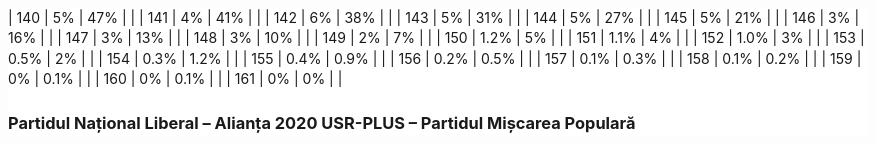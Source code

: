 | 140 | 5% | 47% |  |
| 141 | 4% | 41% |  |
| 142 | 6% | 38% |  |
| 143 | 5% | 31% |  |
| 144 | 5% | 27% |  |
| 145 | 5% | 21% |  |
| 146 | 3% | 16% |  |
| 147 | 3% | 13% |  |
| 148 | 3% | 10% |  |
| 149 | 2% | 7% |  |
| 150 | 1.2% | 5% |  |
| 151 | 1.1% | 4% |  |
| 152 | 1.0% | 3% |  |
| 153 | 0.5% | 2% |  |
| 154 | 0.3% | 1.2% |  |
| 155 | 0.4% | 0.9% |  |
| 156 | 0.2% | 0.5% |  |
| 157 | 0.1% | 0.3% |  |
| 158 | 0.1% | 0.2% |  |
| 159 | 0% | 0.1% |  |
| 160 | 0% | 0.1% |  |
| 161 | 0% | 0% |  |

### Partidul Național Liberal – Alianța 2020 USR-PLUS – Partidul Mișcarea Populară

